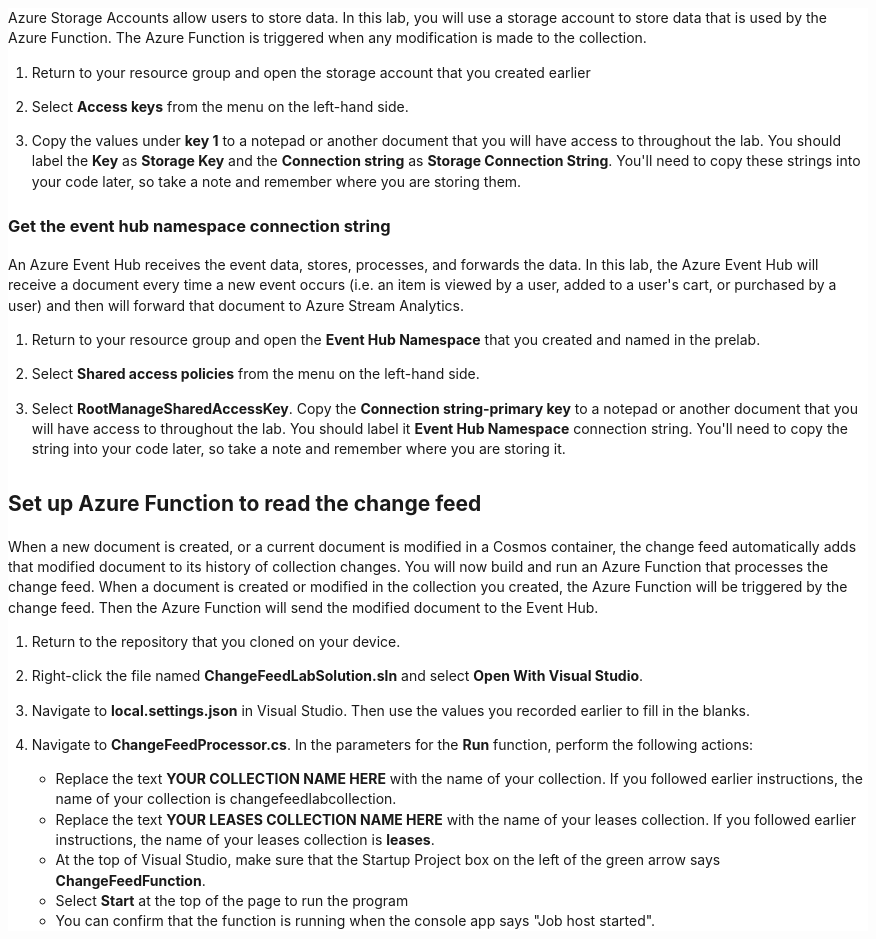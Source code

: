 Azure Storage Accounts allow users to store data. In this lab, you will use a storage account to store data that is used by the Azure Function. The Azure Function is triggered when any modification is made to the collection.

1. Return to your resource group and open the storage account that you created earlier  

2. Select **Access keys** from the menu on the left-hand side.  

3. Copy the values under **key 1** to a notepad or another document that you will have access to throughout the lab. You should label the **Key** as **Storage Key** and the **Connection string** as **Storage Connection String**. You'll need to copy these strings into your code later, so take a note and remember where you are storing them.  

### Get the event hub namespace connection string

An Azure Event Hub receives the event data, stores, processes, and forwards the data. In this lab, the Azure Event Hub will receive a document every time a new event occurs (i.e. an item is viewed by a user, added to a user's cart, or purchased by a user) and then will forward that document to Azure Stream Analytics.

1. Return to your resource group and open the **Event Hub Namespace** that you created and named in the prelab.  

2. Select **Shared access policies** from the menu on the left-hand side.  

3. Select **RootManageSharedAccessKey**. Copy the **Connection string-primary key** to a notepad or another document that you will have access to throughout the lab. You should label it **Event Hub Namespace** connection string. You'll need to copy the string into your code later, so take a note and remember where you are storing it.

## Set up Azure Function to read the change feed

When a new document is created, or a current document is modified in a Cosmos container, the change feed automatically adds that modified document to its history of collection changes. You will now build and run an Azure Function that processes the change feed. When a document is created or modified in the collection you created, the Azure Function will be triggered by the change feed. Then the Azure Function will send the modified document to the Event Hub.

1. Return to the repository that you cloned on your device.  

2. Right-click the file named **ChangeFeedLabSolution.sln** and select **Open With Visual Studio**.  

3. Navigate to **local.settings.json** in Visual Studio. Then use the values you recorded earlier to fill in the blanks.  

4. Navigate to **ChangeFeedProcessor.cs**. In the parameters for the **Run** function, perform the following actions:  

   * Replace the text **YOUR COLLECTION NAME HERE** with the name of your collection. If you followed earlier instructions, the name of your collection is changefeedlabcollection.  
   * Replace the text **YOUR LEASES COLLECTION NAME HERE** with the name of your leases collection. If you followed earlier instructions, the name of your leases collection is **leases**.  
   * At the top of Visual Studio, make sure that the Startup Project box on the left of the green arrow says **ChangeFeedFunction**.  
   * Select **Start**  at the top of the page to run the program  
   * You can confirm that the function is running when the console app says "Job host started".

